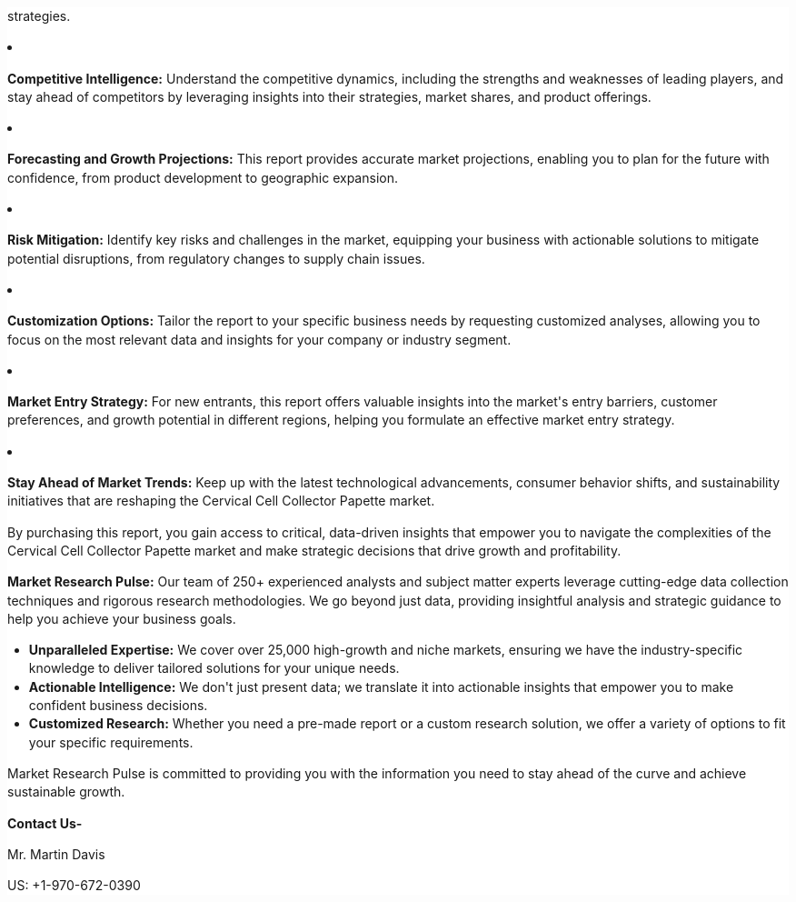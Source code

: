 strategies.</p></li><li><p><strong>Competitive Intelligence:</strong> Understand the competitive dynamics, including the strengths and weaknesses of leading players, and stay ahead of competitors by leveraging insights into their strategies, market shares, and product offerings.</p></li><li><p><strong>Forecasting and Growth Projections:</strong> This report provides accurate market projections, enabling you to plan for the future with confidence, from product development to geographic expansion.</p></li><li><p><strong>Risk Mitigation:</strong> Identify key risks and challenges in the market, equipping your business with actionable solutions to mitigate potential disruptions, from regulatory changes to supply chain issues.</p></li><li><p><strong>Customization Options:</strong> Tailor the report to your specific business needs by requesting customized analyses, allowing you to focus on the most relevant data and insights for your company or industry segment.</p></li><li><p><strong>Market Entry Strategy:</strong> For new entrants, this report offers valuable insights into the market's entry barriers, customer preferences, and growth potential in different regions, helping you formulate an effective market entry strategy.</p></li><li><p><strong>Stay Ahead of Market Trends:</strong> Keep up with the latest technological advancements, consumer behavior shifts, and sustainability initiatives that are reshaping the Cervical Cell Collector Papette market.</p></li></ol><p>By purchasing this report, you gain access to critical, data-driven insights that empower you to navigate the complexities of the Cervical Cell Collector Papette market and make strategic decisions that drive growth and profitability.</p><p><strong>Market Research Pulse:</strong>&nbsp;Our team of 250+ experienced analysts and subject matter experts leverage cutting-edge data collection techniques and rigorous research methodologies. We go beyond just data, providing insightful analysis and strategic guidance to help you achieve your business goals.</p><ul><li><strong>Unparalleled Expertise:</strong>&nbsp;We cover over 25,000 high-growth and niche markets, ensuring we have the industry-specific knowledge to deliver tailored solutions for your unique needs.</li><li><strong>Actionable Intelligence:</strong>&nbsp;We don't just present data; we translate it into actionable insights that empower you to make confident business decisions.</li><li><strong>Customized Research:</strong>&nbsp;Whether you need a pre-made report or a custom research solution, we offer a variety of options to fit your specific requirements.</li></ul><p>Market Research Pulse is committed to providing you with the information you need to stay ahead of the curve and achieve sustainable growth.</p><p><strong>Contact Us-</strong></p><p>Mr. Martin Davis</p><p>US: +1-970-672-0390</p>
